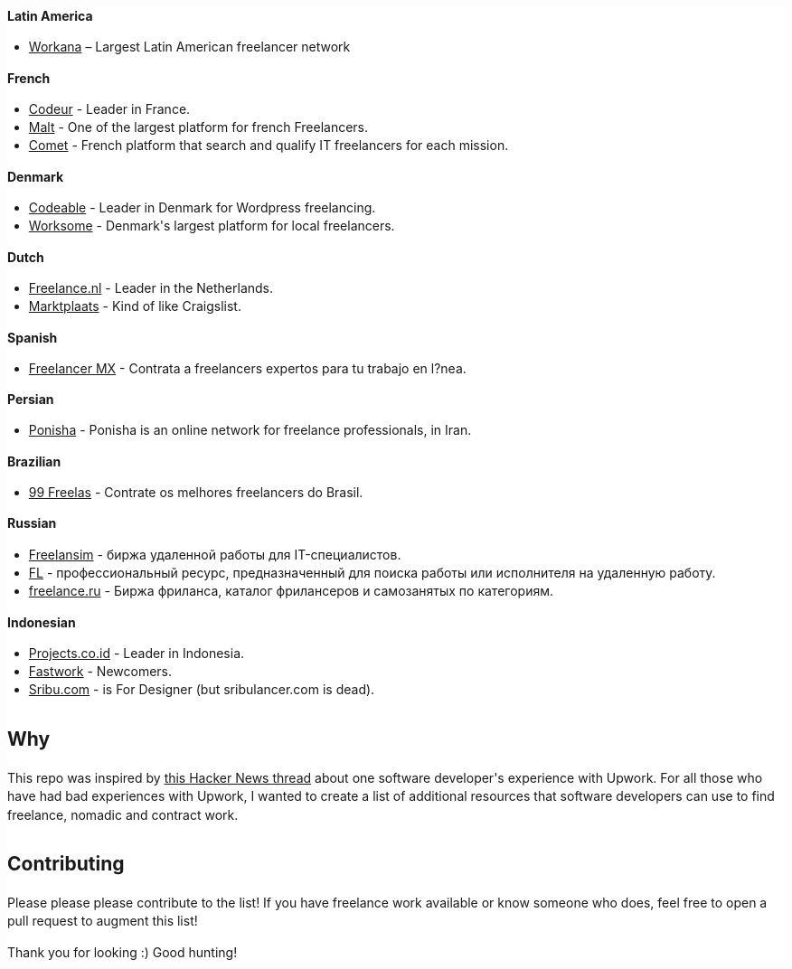 
**Latin America**

- [Workana](https://www.workana.com) – Largest Latin American freelancer network

**French**

- [Codeur](https://www.codeur.com/) - Leader in France.
- [Malt](https://www.malt.fr/) - One of the largest platform for french Freelancers.
- [Comet](https://www.comet.co/) - French platform that search and qualify IT freelancers for each mission.

**Denmark**

- [Codeable](http://www.codeable.io) - Leader in Denmark for Wordpress freelancing.
- [Worksome](http://www.worksome.dk) - Denmark's largest platform for local freelancers.

**Dutch**

- [Freelance.nl](https://freelance.nl/) - Leader in the Netherlands.
- [Marktplaats](http://klussen.marktplaats.nl/diensten-en-vakmensen/klussen/0) - Kind of like Craigslist.

**Spanish**
- [Freelancer MX](https://www.freelancer.mx) - Contrata a freelancers expertos para tu trabajo en l?nea.

**Persian**
- [Ponisha](http://ponisha.ir) - Ponisha is an online network for freelance professionals, in Iran.

**Brazilian**
- [99 Freelas](https://www.99freelas.com.br) - Contrate os melhores freelancers do Brasil.

**Russian**
- [Freelansim](https://freelansim.ru/) - биржа удаленной работы для IT-специалистов.
- [FL](https://www.fl.ru/) - профессиональный ресурс, предназначенный для поиска работы или исполнителя на удаленную работу.
- [freelance.ru](https://freelance.ru/) - Биржа фриланса, каталог фрилансеров и самозанятых по категориям.

**Indonesian**
- [Projects.co.id](https://projects.co.id/) - Leader in Indonesia.
- [Fastwork](https://m.fastwork.id/) - Newcomers.
- [Sribu.com](https://sribu.com/) - is For Designer (but sribulancer.com is dead).

## Why
This repo was inspired by [this Hacker News thread](https://news.ycombinator.com/item?id=12773282) about one software developer's experience with Upwork. For all those who have had bad experiences with Upwork, I wanted to create a list of additional resources that software developers can use to find freelance, nomadic and contract work.

## Contributing
Please please please contribute to the list! If you have freelance work available or know someone who does, feel free to open a pull request to augment this list!

Thank you for looking :) Good hunting!
